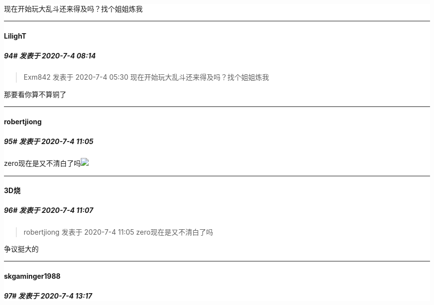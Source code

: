 


现在开始玩大乱斗还来得及吗？找个姐姐炼我







-----

####  LilighT  
##### 94#       发表于 2020-7-4 08:14



<blockquote>Exm842 发表于 2020-7-4 05:30
现在开始玩大乱斗还来得及吗？找个姐姐炼我</blockquote>
那要看你算不算铜了







-----

####  robertjiong  
##### 95#       发表于 2020-7-4 11:05




zero现在是又不清白了吗<img src="https://static.saraba1st.com/image/smiley/face2017/001.png" referrerpolicy="no-referrer">







-----

####  3D烧  
##### 96#       发表于 2020-7-4 11:07



<blockquote>robertjiong 发表于 2020-7-4 11:05
zero现在是又不清白了吗</blockquote>
争议挺大的







-----

####  skgaminger1988  
##### 97#       发表于 2020-7-4 13:17


